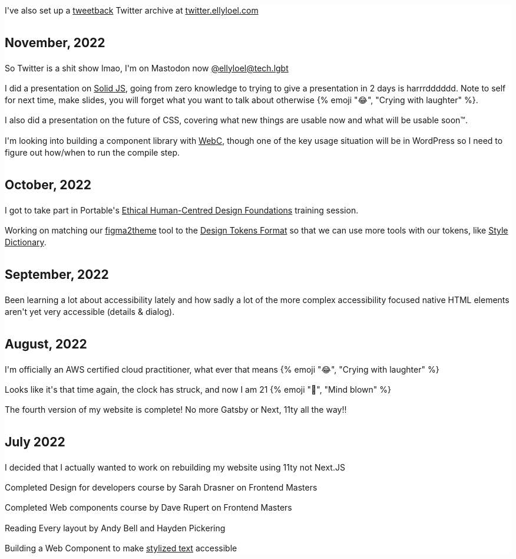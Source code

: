 I've also set up a [tweetback](https://www.zachleat.com/web/tweetback/) Twitter archive at [twitter.ellyloel.com](https://twitter.ellyloel.com)

## November, 2022

So Twitter is a shit show lmao, I'm on Mastodon now [@ellyloel@tech.lgbt](https://tech.lgbt/@ellyloel)

I did a presentation on [Solid JS](https://www.solidjs.com/), going from zero knowledge to trying to give a presentation in 2 days is harrrdddddd. Note to self for next time, make slides, you will forget what you want to talk about otherwise {% emoji "😂", "Crying with laughter" %}.

I also did a presentation on the future of CSS, covering what new things are usable now and what will be usable soon™.

I'm looking into building a component library with [WebC](https://github.com/11ty/webc), though one of the key usage situation will be in WordPress so I need to figure out how/when to run the compile step.

## October, 2022

I got to take part in Portable's [Ethical Human-Centred Design Foundations](https://portable.com.au/hcd-training) training session.

Working on matching our [figma2theme](https://portable.com.au/hcd-training) tool to the [Design Tokens Format](https://tr.designtokens.org/format/) so that we can use more tools with our tokens, like [Style Dictionary](https://amzn.github.io/style-dictionary/#/).

## September, 2022

Been learning a lot about accessibility lately and how sadly a lot of the more complex accessibility focused native HTML elements aren't yet very accessible (details & dialog).

## August, 2022

I'm officially an AWS certified cloud practitioner, what ever that means {% emoji "😂", "Crying with laughter" %}

Looks like it's that time again, the clock has struck, and now I am 21 {% emoji "🤯", "Mind blown" %}

The fourth version of my website is complete! No more Gatsby or Next, 11ty all the way!!

## July 2022

I decided that I actually wanted to work on rebuilding my website using 11ty not Next.JS

Completed Design for developers course by Sarah Drasner on Frontend Masters

Completed Web components course by Dave Rupert on Frontend Masters

Reading Every layout by Andy Bell and Hayden Pickering

Building a Web Component to make [stylized text](/projects/stylized-text/) accessible
